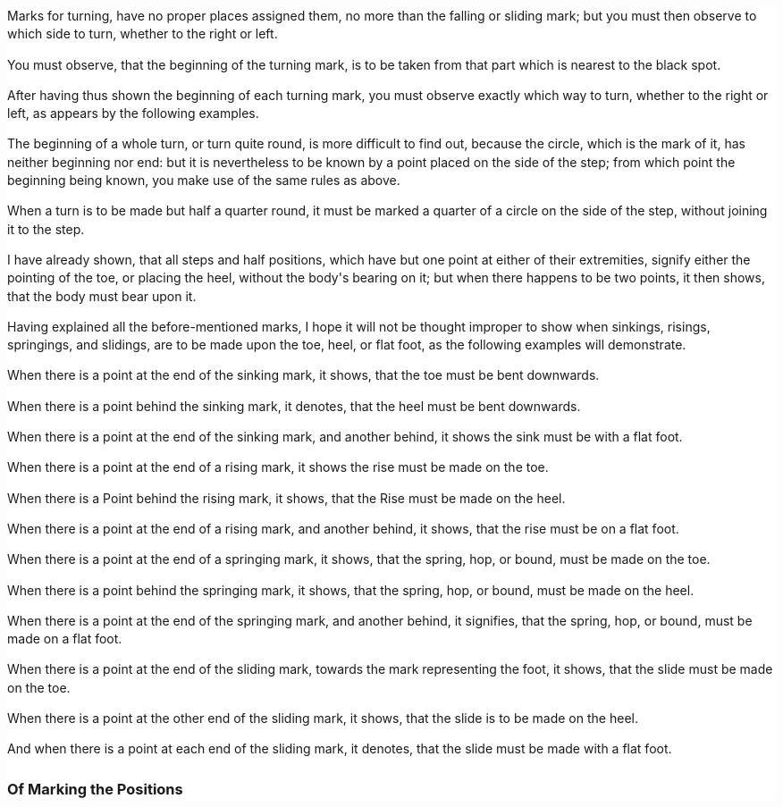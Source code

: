 Marks for turning, have no proper places assigned them, no more than the falling or sliding mark; but you must then observe to which side to turn, whether to the right or left.

You must observe, that the beginning of the turning mark, is to be taken from that part which is nearest to the black spot.

After having thus shown the beginning of each turning mark, you must observe exactly which way to turn, whether to the right or left, as appears by the following examples.

The beginning of a whole turn, or turn quite round, is more difficult to find out, because the circle, which is the mark of it, has neither beginning nor end: but it is nevertheless to be known by a point placed on the side of the step; from which point the beginning being known, you make use of the same rules as above.

When a turn is to be made but half a quarter round, it must be marked a quarter of a circle on the side of the step, without joining it to the step.

I have already shown, that all steps and half positions, which have but one point at either of their extremities, signify either the pointing of the toe, or placing the heel, without the body's bearing on it; but when there happens to be two points, it then shows, that the body must bear upon it.

Having explained all the before-mentioned marks, I hope it will not be thought improper to show when sinkings, risings, springings, and slidings, are to be made upon the toe, heel, or flat foot, as the following examples will demonstrate.

When there is a point at the end of the sinking mark, it shows, that the toe must be bent downwards.

When there is a point behind the sinking mark, it denotes, that the heel must be bent downwards.

When there is a point at the end of the sinking mark, and another behind, it shows the sink must be with a flat foot.

When there is a point at the end of a rising mark, it shows the rise must be made on the toe.

When there is a Point behind the rising mark, it shows, that the Rise must be made on the heel.

When there is a point at the end of a rising mark, and another behind, it shows, that the rise must be on a flat foot.

When there is a point at the end of a springing mark, it shows, that the spring, hop, or bound, must be made on the toe.

When there is a point behind the springing mark, it shows, that the spring, hop, or bound, must be made on the heel.

When there is a point at the end of the springing mark, and another behind, it signifies, that the spring, hop, or bound, must be made on a flat foot.

When there is a point at the end of the sliding mark, towards the mark representing the foot, it shows, that the slide must be made on the toe.

When there is a point at the other end of the sliding mark, it shows, that the slide is to be made on the heel.

And when there is a point at each end of the sliding mark, it denotes, that the slide must be made with a flat foot.

### Of Marking the Positions
